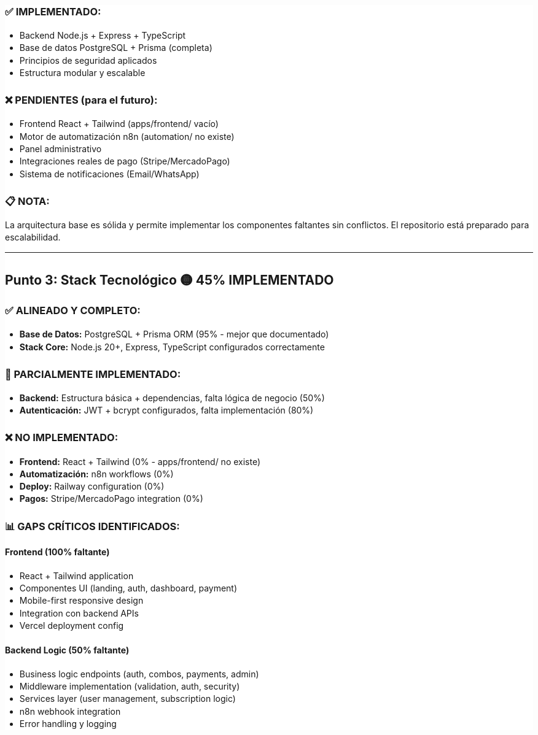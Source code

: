 ### ✅ IMPLEMENTADO:
- Backend Node.js + Express + TypeScript
- Base de datos PostgreSQL + Prisma (completa)
- Principios de seguridad aplicados
- Estructura modular y escalable

### ❌ PENDIENTES (para el futuro):
- Frontend React + Tailwind (apps/frontend/ vacío)
- Motor de automatización n8n (automation/ no existe)
- Panel administrativo
- Integraciones reales de pago (Stripe/MercadoPago)
- Sistema de notificaciones (Email/WhatsApp)

### 📋 NOTA:
La arquitectura base es sólida y permite implementar los componentes faltantes sin conflictos. El repositorio está preparado para escalabilidad.

---

## Punto 3: Stack Tecnológico 🟡 45% IMPLEMENTADO

### ✅ ALINEADO Y COMPLETO:
- **Base de Datos:** PostgreSQL + Prisma ORM (95% - mejor que documentado)
- **Stack Core:** Node.js 20+, Express, TypeScript configurados correctamente

### 🔧 PARCIALMENTE IMPLEMENTADO:
- **Backend:** Estructura básica + dependencias, falta lógica de negocio (50%)
- **Autenticación:** JWT + bcrypt configurados, falta implementación (80%)

### ❌ NO IMPLEMENTADO:
- **Frontend:** React + Tailwind (0% - apps/frontend/ no existe)
- **Automatización:** n8n workflows (0%)
- **Deploy:** Railway configuration (0%)
- **Pagos:** Stripe/MercadoPago integration (0%)

### 📊 GAPS CRÍTICOS IDENTIFICADOS:

#### **Frontend (100% faltante)**
- React + Tailwind application
- Componentes UI (landing, auth, dashboard, payment)
- Mobile-first responsive design
- Integration con backend APIs
- Vercel deployment config

#### **Backend Logic (50% faltante)**
- Business logic endpoints (auth, combos, payments, admin)
- Middleware implementation (validation, auth, security)
- Services layer (user management, subscription logic)
- n8n webhook integration
- Error handling y logging

